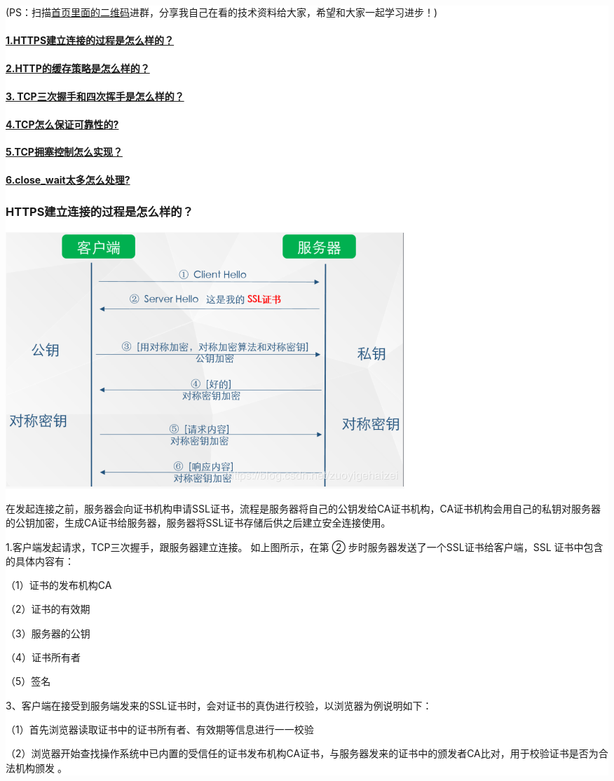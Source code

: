 (PS：扫描[首页里面的二维码](README.md)进群，分享我自己在看的技术资料给大家，希望和大家一起学习进步！)

#### [1.HTTPS建立连接的过程是怎么样的？](#HTTPS建立连接的过程是怎么样的？)
#### [2.HTTP的缓存策略是怎么样的？](#HTTP的缓存策略是怎么样的？)
#### [3. TCP三次握手和四次挥手是怎么样的？](#TCP三次握手和四次挥手是怎么样的？)
#### [4.TCP怎么保证可靠性的?](#TCP怎么保证可靠性的?)
#### [5.TCP拥塞控制怎么实现？](#TCP拥塞控制怎么实现？)
#### [6.close_wait太多怎么处理?](#close_wait太多怎么处理?)

### HTTPS建立连接的过程是怎么样的？

![img](../static/watermark,type_ZmFuZ3poZW5naGVpdGk,shadow_10,text_aHR0cHM6Ly9ibG9nLmNzZG4ubmV0L3p1b3lpZ2VoYWl6ZWk=,size_16,color_FFFFFF,t_70.png)

在发起连接之前，服务器会向证书机构申请SSL证书，流程是服务器将自己的公钥发给CA证书机构，CA证书机构会用自己的私钥对服务器的公钥加密，生成CA证书给服务器，服务器将SSL证书存储后供之后建立安全连接使用。

1.客户端发起请求，TCP三次握手，跟服务器建立连接。
如上图所示，在第 ② 步时服务器发送了一个SSL证书给客户端，SSL 证书中包含的具体内容有：

（1）证书的发布机构CA

（2）证书的有效期

（3）服务器的公钥

（4）证书所有者

（5）签名

3、客户端在接受到服务端发来的SSL证书时，会对证书的真伪进行校验，以浏览器为例说明如下：

（1）首先浏览器读取证书中的证书所有者、有效期等信息进行一一校验

（2）浏览器开始查找操作系统中已内置的受信任的证书发布机构CA证书，与服务器发来的证书中的颁发者CA比对，用于校验证书是否为合法机构颁发 。

